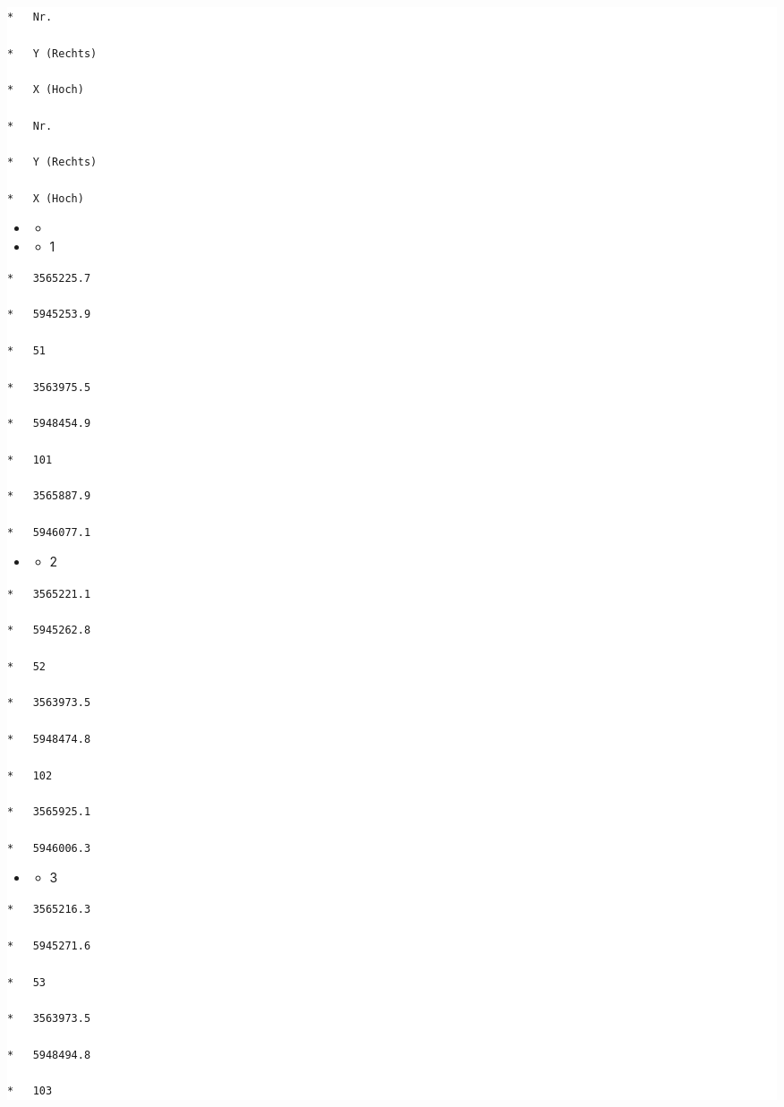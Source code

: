     *   Nr.

    *   Y (Rechts)

    *   X (Hoch)

    *   Nr.

    *   Y (Rechts)

    *   X (Hoch)


*    *

*    *   1

    *   3565225.7

    *   5945253.9

    *   51

    *   3563975.5

    *   5948454.9

    *   101

    *   3565887.9

    *   5946077.1


*    *   2

    *   3565221.1

    *   5945262.8

    *   52

    *   3563973.5

    *   5948474.8

    *   102

    *   3565925.1

    *   5946006.3


*    *   3

    *   3565216.3

    *   5945271.6

    *   53

    *   3563973.5

    *   5948494.8

    *   103
